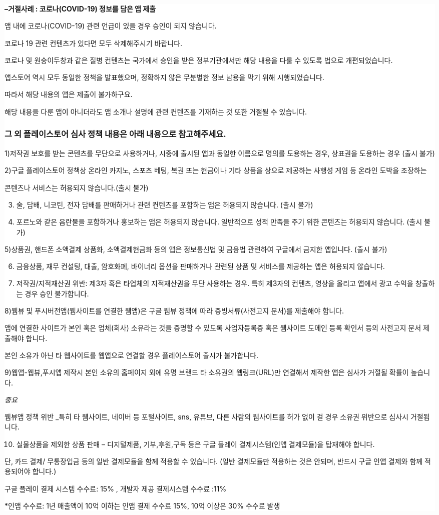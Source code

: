 

**–거절사례 : 코로나(COVID-19) 정보를 담은 앱 제출**

앱 내에 코로나(COVID-19) 관련 언급이 있을 경우 승인이 되지 않습니다.

코로나 19 관련 컨텐츠가 있다면 모두 삭제해주시기 바랍니다.

코로나 및 원숭이두창과 같은 질병 컨텐츠는 국가에서 승인을 받은 정부기관에서만 해당 내용을 다룰 수 있도록 법으로 개편되었습니다.

앱스토어 역시 모두 동일한 정책을 발표했으며, 정확하지 않은 무분별한 정보 남용을 막기 위해 시행되었습니다. 

따라서 해당 내용의 앱은 제출이 불가하구요. 

해당 내용을 다룬 앱이 아니더라도 앱 소개나 설명에 관련 컨텐츠를 기재하는 것 또한 거절될 수 있습니다. 



### 그 외 플레이스토어 심사 정책 내용은 아래 내용으로 참고해주세요. 



1)저작권 보호를 받는 콘텐츠를 무단으로 사용하거나, 시중에 출시된 앱과 동일한 이름으로 명의를 도용하는 경우, 상표권을 도용하는 경우 (출시 불가) 

2)구글 플레이스토어 정책상 온라인 카지노, 스포츠 베팅, 복권 또는 현금이나 기타 상품을 상으로 제공하는 사행성 게임 등 온라인 도박을 조장하는 

콘텐츠나 서비스는 허용되지 않습니다.(출시 불가) 

3) 술, 담배, 니코틴, 전자 담배를 판매하거나 관련 컨텐츠를 포함하는 앱은 허용되지 않습니다. (출시 불가) 

4) 포르노와 같은 음란물을 포함하거나 홍보하는 앱은 허용되지 않습니다. 일반적으로 성적 만족을 주기 위한 콘텐츠는 허용되지 않습니다. (출시 불가) 

5)상품권, 핸드폰 소액결제 상품화, 소액결제현금화 등의 앱은 정보통신법 및 금융법 관련하여 구글에서 금지한 앱입니다. (출시 불가) 

6) 금융상품, 재무 컨설팅, 대출, 암호화폐, 바이너리 옵션을 판매하거나 관련된 상품 및 서비스를 제공하는 앱은 허용되지 않습니다. 

7) 저작권/지적재산권 위반: 제3자 혹은 타업체의 지적재산권을 무단 사용하는 경우. 특히 제3자의 컨텐츠, 영상을 올리고 앱에서 광고 수익을 창출하는 경우 승인 불가합니다. 

8)웹뷰 및 푸시버전앱(웹사이트를 연결한 웹앱)은 구글 웹뷰 정책에 따라 증빙서류(사전고지 문서)를 제출해야 합니다.

앱에 연결한 사이트가 본인 혹은 업체(회사) 소유라는 것을 증명할 수 있도록 사업자등록증 혹은 웹사이트 도메인 등록 확인서 등의 사전고지 문서 제출해야 합니다.

본인 소유가 아닌 타 웹사이트를 웹앱으로 연결할 경우 플레이스토어 출시가 불가합니다. 

9)웹앱-웹뷰,푸시앱 제작시 본인 소유의 홈페이지 외에 유명 브랜드 타 소유권의 웹링크(URL)만 연결해서 제작한 앱은 심사가 거절될 확률이 높습니다. 

*중요* 

웹뷰앱 정책 위반 _특히 타 웹사이트, 네이버 등 포털사이트, sns, 유튜브, 다른 사람의 웹사이트를 허가 없이 걸 경우 소유권 위반으로 심사시 거절됩니다. 

10) 실물상품을 제외한 상품 판매 – 디지털제품, 기부,후원,구독 등은 구글 플레이 결제시스템(인앱 결제모듈)을 탑재해야 합니다.

단, 카드 결제/ 무통장입금 등의 일반 결제모듈을 함께 적용할 수 있습니다. (일반 결제모듈만 적용하는 것은 안되며, 반드시 구글 인앱 결제와 함께 적용되어야 합니다.)

구글 플레이 결제 시스템 수수료: 15% , 개발자 제공 결제시스템 수수료 :11%

*인앱 수수료: 1년 매출액이 10억 이하는 인앱 결제 수수료 15%, 10억 이상은 30% 수수료 발생
